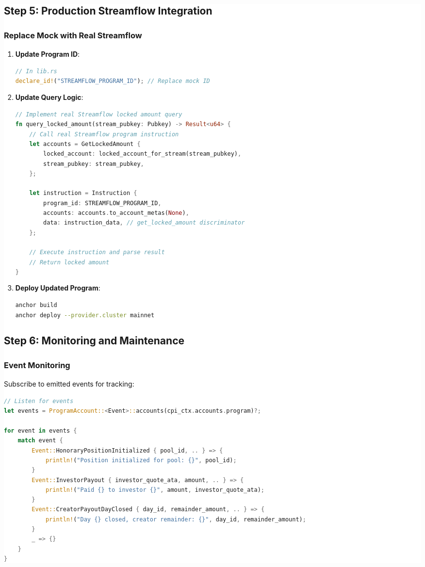 ## Step 5: Production Streamflow Integration

### Replace Mock with Real Streamflow

1. **Update Program ID**:
   ```rust
   // In lib.rs
   declare_id!("STREAMFLOW_PROGRAM_ID"); // Replace mock ID
   ```

2. **Update Query Logic**:
   ```rust
   // Implement real Streamflow locked amount query
   fn query_locked_amount(stream_pubkey: Pubkey) -> Result<u64> {
       // Call real Streamflow program instruction
       let accounts = GetLockedAmount {
           locked_account: locked_account_for_stream(stream_pubkey),
           stream_pubkey: stream_pubkey,
       };

       let instruction = Instruction {
           program_id: STREAMFLOW_PROGRAM_ID,
           accounts: accounts.to_account_metas(None),
           data: instruction_data, // get_locked_amount discriminator
       };

       // Execute instruction and parse result
       // Return locked amount
   }
   ```

3. **Deploy Updated Program**:
   ```bash
   anchor build
   anchor deploy --provider.cluster mainnet
   ```

## Step 6: Monitoring and Maintenance

### Event Monitoring

Subscribe to emitted events for tracking:

```rust
// Listen for events
let events = ProgramAccount::<Event>::accounts(cpi_ctx.accounts.program)?;

for event in events {
    match event {
        Event::HonoraryPositionInitialized { pool_id, .. } => {
            println!("Position initialized for pool: {}", pool_id);
        }
        Event::InvestorPayout { investor_quote_ata, amount, .. } => {
            println!("Paid {} to investor {}", amount, investor_quote_ata);
        }
        Event::CreatorPayoutDayClosed { day_id, remainder_amount, .. } => {
            println!("Day {} closed, creator remainder: {}", day_id, remainder_amount);
        }
        _ => {}
    }
}
```
